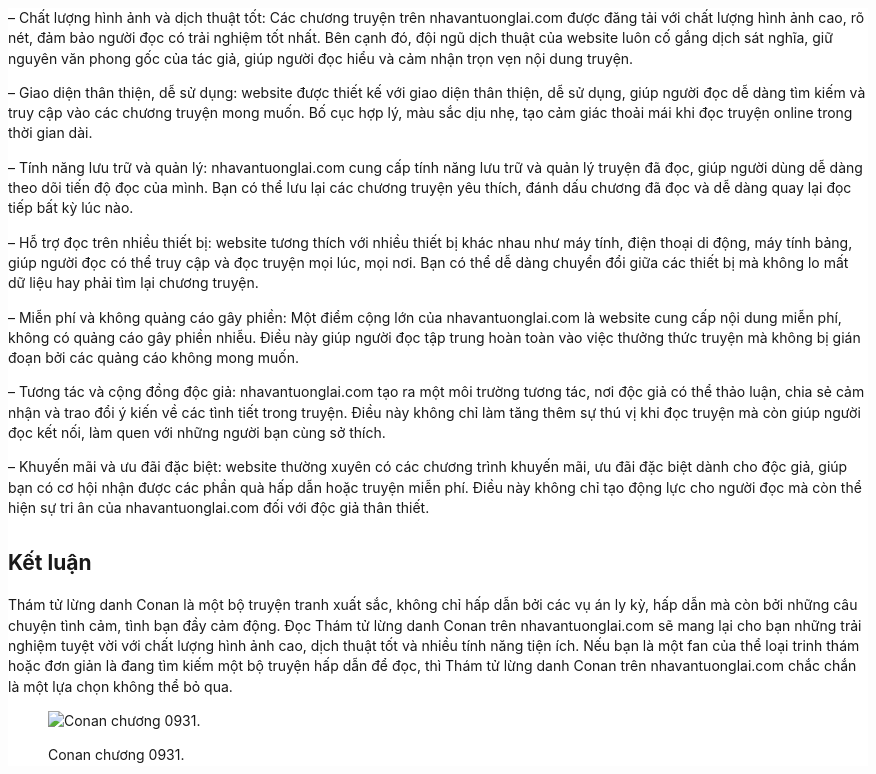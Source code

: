 – Chất lượng hình ảnh và dịch thuật tốt: Các chương truyện trên nhavantuonglai.com được đăng tải với chất lượng hình ảnh cao, rõ nét, đảm bảo người đọc có trải nghiệm tốt nhất. Bên cạnh đó, đội ngũ dịch thuật của website luôn cố gắng dịch sát nghĩa, giữ nguyên văn phong gốc của tác giả, giúp người đọc hiểu và cảm nhận trọn vẹn nội dung truyện.

– Giao diện thân thiện, dễ sử dụng: website được thiết kế với giao diện thân thiện, dễ sử dụng, giúp người đọc dễ dàng tìm kiếm và truy cập vào các chương truyện mong muốn. Bố cục hợp lý, màu sắc dịu nhẹ, tạo cảm giác thoải mái khi đọc truyện online trong thời gian dài.

– Tính năng lưu trữ và quản lý: nhavantuonglai.com cung cấp tính năng lưu trữ và quản lý truyện đã đọc, giúp người dùng dễ dàng theo dõi tiến độ đọc của mình. Bạn có thể lưu lại các chương truyện yêu thích, đánh dấu chương đã đọc và dễ dàng quay lại đọc tiếp bất kỳ lúc nào.

– Hỗ trợ đọc trên nhiều thiết bị: website tương thích với nhiều thiết bị khác nhau như máy tính, điện thoại di động, máy tính bảng, giúp người đọc có thể truy cập và đọc truyện mọi lúc, mọi nơi. Bạn có thể dễ dàng chuyển đổi giữa các thiết bị mà không lo mất dữ liệu hay phải tìm lại chương truyện.

– Miễn phí và không quảng cáo gây phiền: Một điểm cộng lớn của nhavantuonglai.com là website cung cấp nội dung miễn phí, không có quảng cáo gây phiền nhiễu. Điều này giúp người đọc tập trung hoàn toàn vào việc thưởng thức truyện mà không bị gián đoạn bởi các quảng cáo không mong muốn.

– Tương tác và cộng đồng độc giả: nhavantuonglai.com tạo ra một môi trường tương tác, nơi độc giả có thể thảo luận, chia sẻ cảm nhận và trao đổi ý kiến về các tình tiết trong truyện. Điều này không chỉ làm tăng thêm sự thú vị khi đọc truyện mà còn giúp người đọc kết nối, làm quen với những người bạn cùng sở thích.

– Khuyến mãi và ưu đãi đặc biệt: website thường xuyên có các chương trình khuyến mãi, ưu đãi đặc biệt dành cho độc giả, giúp bạn có cơ hội nhận được các phần quà hấp dẫn hoặc truyện miễn phí. Điều này không chỉ tạo động lực cho người đọc mà còn thể hiện sự tri ân của nhavantuonglai.com đối với độc giả thân thiết.

## Kết luận

Thám tử lừng danh Conan là một bộ truyện tranh xuất sắc, không chỉ hấp dẫn bởi các vụ án ly kỳ, hấp dẫn mà còn bởi những câu chuyện tình cảm, tình bạn đầy cảm động. Đọc Thám tử lừng danh Conan trên nhavantuonglai.com sẽ mang lại cho bạn những trải nghiệm tuyệt vời với chất lượng hình ảnh cao, dịch thuật tốt và nhiều tính năng tiện ích. Nếu bạn là một fan của thể loại trinh thám hoặc đơn giản là đang tìm kiếm một bộ truyện hấp dẫn để đọc, thì Thám tử lừng danh Conan trên nhavantuonglai.com chắc chắn là một lựa chọn không thể bỏ qua.

<figure><img src="https://nhavantuonglai.com/image/cover/001-231.jpg" alt="Conan chương 0931." title="Conan chương 0931." height=100% width=100%><figcaption><p>Conan chương 0931.</p></figcaption></figure>